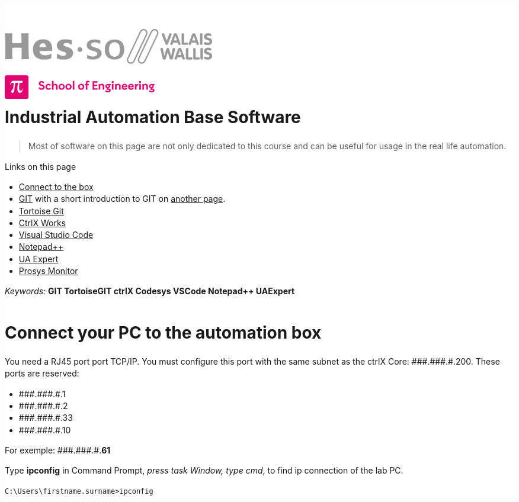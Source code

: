 <h1 align="left">
  <br>
  <img src="./img/hei-en.png" alt="HEI-Vs Logo" width="350">
  <br>
  Industrial Automation Base Software
  <br>
</h1>

> Most of software on this page are not only dedicated to this course and can be useful for usage in the real life automation.

Links on this page
-   [Connect to the box](#connect-your-pc-to-the-automation-box)
-   [GIT](#git) with a short introduction to GIT on [another page](SomeGitTools.md).
-   [Tortoise Git](#tortoise-git)
-   [CtrlX Works](#ctrlx-works)
-   [Visual Studio Code](#visual-studio-code)
-   [Notepad++](#notepad)
-   [UA Expert](#ua-expert)
-   [Prosys Monitor](#prosys-opc-ua-monitor)


*Keywords:* **GIT TortoiseGIT ctrlX Codesys VSCode Notepad++ UAExpert**

# Connect your PC to the automation box
You need a RJ45 port port TCP/IP.
You must configure this port with the same subnet as the ctrlX Core: ###.###.#.200.
These ports are reserved:
-   ###.###.#.1
-   ###.###.#.2
-   ###.###.#.33
-   ###.###.#.10

For exemple: ###.###.#.**61**

Type **ipconfig** in Command Prompt, *press task Window, type cmd*, to find ip connection of the lab PC.
```
C:\Users\firstname.surname>ipconfig
```
